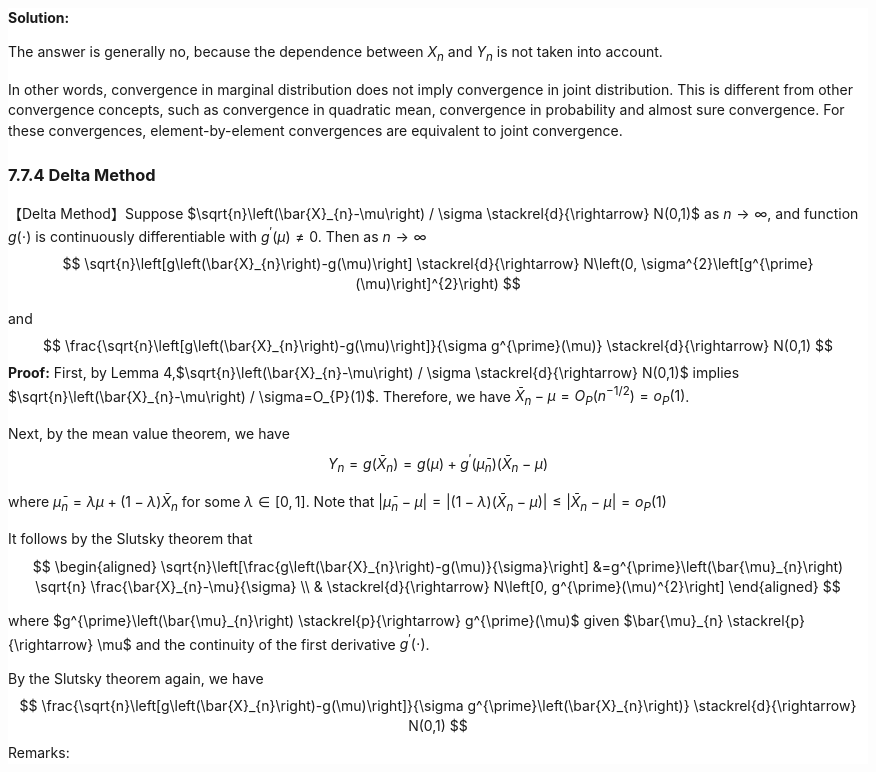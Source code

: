 **Solution:**

The answer is generally no, because the dependence between $X_{n}$ and $Y_{n}$ is not taken into account.

In other words, convergence in marginal distribution does not imply convergence in joint distribution. This is different from other convergence concepts, such as convergence in quadratic mean, convergence in probability and almost sure convergence. For these convergences, element-by-element convergences are equivalent to joint convergence.

### 7.7.4 Delta Method

【Delta Method】Suppose $\sqrt{n}\left(\bar{X}_{n}-\mu\right) / \sigma \stackrel{d}{\rightarrow} N(0,1)$ as $n \rightarrow \infty,$ and function $g(\cdot)$ is continuously differentiable with $g^{\prime}(\mu) \neq 0 .$ Then as $n \rightarrow \infty$
$$
\sqrt{n}\left[g\left(\bar{X}_{n}\right)-g(\mu)\right] \stackrel{d}{\rightarrow} N\left(0, \sigma^{2}\left[g^{\prime}(\mu)\right]^{2}\right)
$$

and
$$
\frac{\sqrt{n}\left[g\left(\bar{X}_{n}\right)-g(\mu)\right]}{\sigma g^{\prime}(\mu)} \stackrel{d}{\rightarrow} N(0,1)
$$
**Proof:**
First, by Lemma 4,$\sqrt{n}\left(\bar{X}_{n}-\mu\right) / \sigma \stackrel{d}{\rightarrow} N(0,1)$ implies $\sqrt{n}\left(\bar{X}_{n}-\mu\right) / \sigma=O_{P}(1)$. Therefore, we have $\bar{X}_{n}-\mu=O_{P}\left(n^{-1 / 2}\right)=o_{P}(1)$.

Next, by the mean value theorem, we have
$$
Y_{n}=g\left(\bar{X}_{n}\right)=g(\mu)+g^{\prime}\left(\bar{\mu}_{n}\right)\left(\bar{X}_{n}-\mu\right)
$$

where $\bar{\mu}_{n}=\lambda \mu+(1-\lambda) \bar{X}_{n}$ for some $\lambda \in[0,1] .$ Note that $\left|\bar{\mu}_{n}-\mu\right|=\left|(1-\lambda)\left(\bar{X}_{n}-\mu\right)\right| \leq \left|\bar{X}_{n}-\mu\right|=o_{P}(1)$

It follows by the Slutsky theorem that
$$
\begin{aligned}
\sqrt{n}\left[\frac{g\left(\bar{X}_{n}\right)-g(\mu)}{\sigma}\right] &=g^{\prime}\left(\bar{\mu}_{n}\right) \sqrt{n} \frac{\bar{X}_{n}-\mu}{\sigma} \\
& \stackrel{d}{\rightarrow} N\left[0, g^{\prime}(\mu)^{2}\right]
\end{aligned}
$$

where $g^{\prime}\left(\bar{\mu}_{n}\right) \stackrel{p}{\rightarrow} g^{\prime}(\mu)$  given $\bar{\mu}_{n} \stackrel{p}{\rightarrow} \mu$ and the continuity of the first derivative $g^{\prime}(\cdot)$.

By the Slutsky theorem again, we have
$$
\frac{\sqrt{n}\left[g\left(\bar{X}_{n}\right)-g(\mu)\right]}{\sigma g^{\prime}\left(\bar{X}_{n}\right)} \stackrel{d}{\rightarrow} N(0,1)
$$
Remarks:
